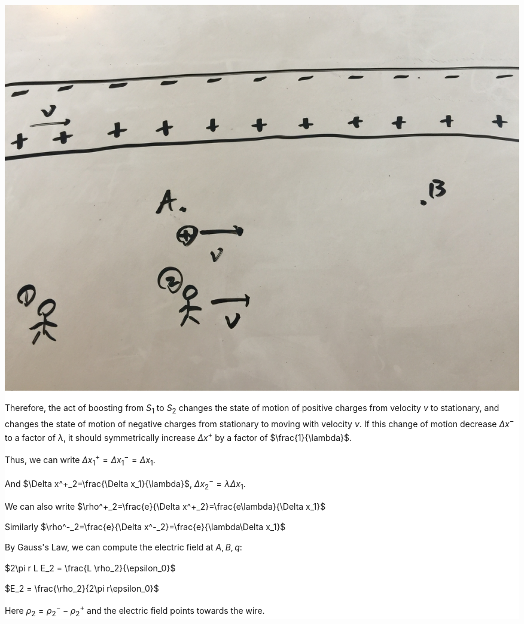 ![setup](../assets/images/setup.JPG)

Therefore, the act of boosting from $S_1$ to $S_2$ changes the state of motion of positive charges from velocity $v$ to stationary, and changes the state of motion of negative charges from stationary to moving with velocity $v$. If this change of motion decrease $\Delta x^-$ to a factor of $\lambda$, it should symmetrically increase $\Delta x^+$ by a factor of $\frac{1}{\lambda}$. 

Thus, we can write $\Delta x^+_1=\Delta x^-_1=\Delta x_1$. 

And $\Delta x^+_2=\frac{\Delta x_1}{\lambda}$, $\Delta x^-_2=\lambda \Delta x_1$. 

We can also write $\rho^+_2=\frac{e}{\Delta x^+_2}=\frac{e\lambda}{\Delta x_1}$

Similarly $\rho^-_2=\frac{e}{\Delta x^-_2}=\frac{e}{\lambda\Delta x_1}$

By Gauss's Law, we can compute the electric field at $A,B,q$:

$2\pi r L E_2 = \frac{L \rho_2}{\epsilon_0}$

$E_2 = \frac{\rho_2}{2\pi r\epsilon_0}$

Here $\rho_2=\rho^-_2-\rho^+_2$ and the electric field points towards the wire. 
